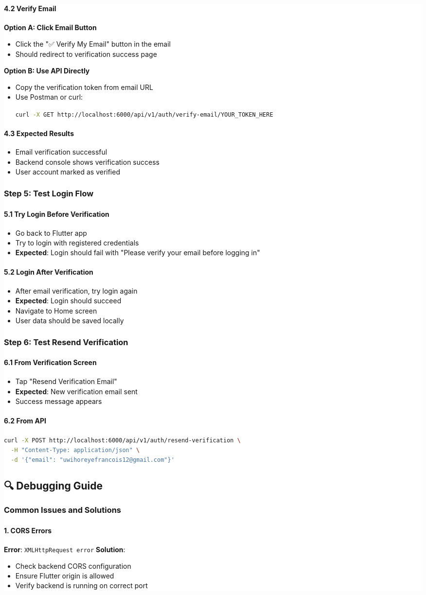#### **4.2 Verify Email**
**Option A: Click Email Button**
- Click the "✅ Verify My Email" button in the email
- Should redirect to verification success page

**Option B: Use API Directly**
- Copy the verification token from email URL
- Use Postman or curl:
  ```bash
  curl -X GET http://localhost:6000/api/v1/auth/verify-email/YOUR_TOKEN_HERE
  ```

#### **4.3 Expected Results**
- Email verification successful
- Backend console shows verification success
- User account marked as verified

### **Step 5: Test Login Flow**

#### **5.1 Try Login Before Verification**
- Go back to Flutter app
- Try to login with registered credentials
- **Expected**: Login should fail with "Please verify your email before logging in"

#### **5.2 Login After Verification**
- After email verification, try login again
- **Expected**: Login should succeed
- Navigate to Home screen
- User data should be saved locally

### **Step 6: Test Resend Verification**

#### **6.1 From Verification Screen**
- Tap "Resend Verification Email"
- **Expected**: New verification email sent
- Success message appears

#### **6.2 From API**
```bash
curl -X POST http://localhost:6000/api/v1/auth/resend-verification \
  -H "Content-Type: application/json" \
  -d '{"email": "uwihoreyefrancois12@gmail.com"}'
```

## 🔍 **Debugging Guide**

### **Common Issues and Solutions**

#### **1. CORS Errors**
**Error**: `XMLHttpRequest error`
**Solution**: 
- Check backend CORS configuration
- Ensure Flutter origin is allowed
- Verify backend is running on correct port

